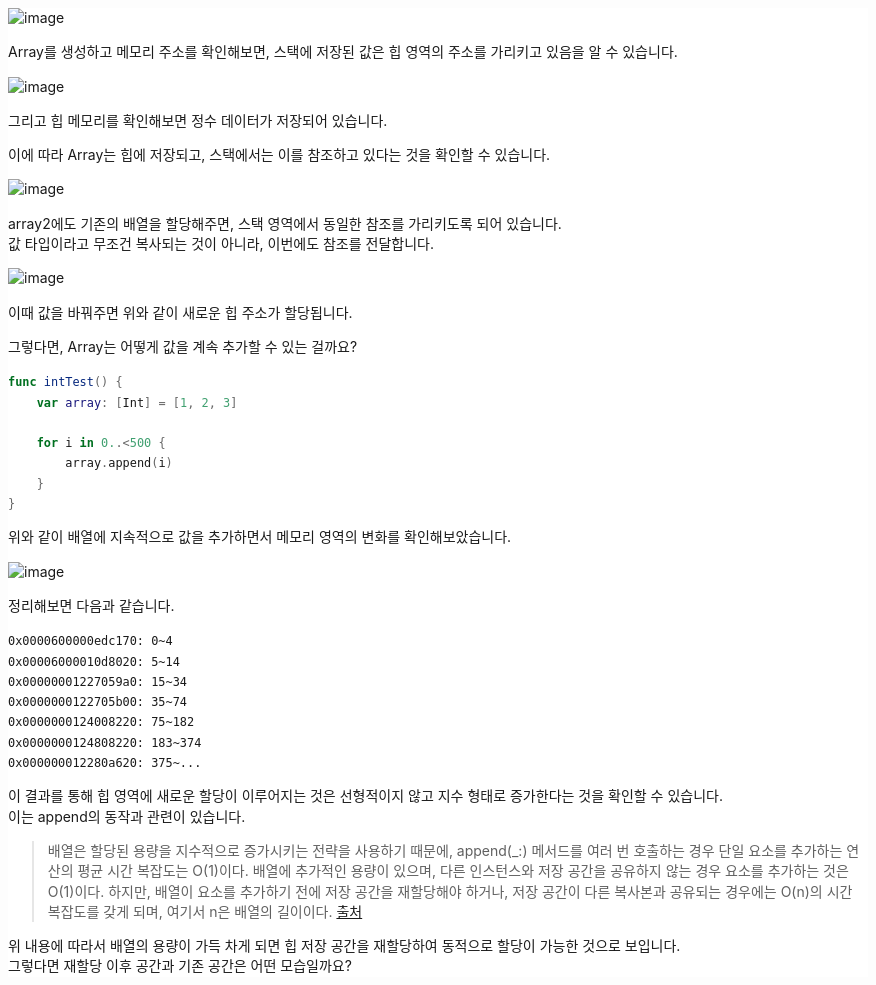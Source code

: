 ![image](https://github.com/user-attachments/assets/c4319a1e-6dcf-493d-bfe0-76aefd2b41f5)

Array를 생성하고 메모리 주소를 확인해보면, 스택에 저장된 값은 힙 영역의 주소를 가리키고 있음을 알 수 있습니다.<br>

![image](https://github.com/user-attachments/assets/bcf75f39-612f-41a4-9403-25ccbd6d0bf3)

그리고 힙 메모리를 확인해보면 정수 데이터가 저장되어 있습니다.<br>

이에 따라 Array는 힙에 저장되고, 스택에서는 이를 참조하고 있다는 것을 확인할 수 있습니다.<br>

![image](https://github.com/user-attachments/assets/8191e0a1-dfe1-4552-b631-72f6e31e59f3)

array2에도 기존의 배열을 할당해주면, 스택 영역에서 동일한 참조를 가리키도록 되어 있습니다.<br>
값 타입이라고 무조건 복사되는 것이 아니라, 이번에도 참조를 전달합니다.<br>

![image](https://github.com/user-attachments/assets/2b84dee9-52b2-4b04-b643-00036b8aa64e)

이때 값을 바꿔주면 위와 같이 새로운 힙 주소가 할당됩니다.<br>

그렇다면, Array는 어떻게 값을 계속 추가할 수 있는 걸까요?<br>

```swift
func intTest() {
    var array: [Int] = [1, 2, 3]
    
    for i in 0..<500 {
        array.append(i)
    }
}
```
위와 같이 배열에 지속적으로 값을 추가하면서 메모리 영역의 변화를 확인해보았습니다.<br>

![image](https://github.com/user-attachments/assets/1d5648d4-e67d-4fdd-96e3-40587f42c6bc)

정리해보면 다음과 같습니다.<br>

```
0x0000600000edc170: 0~4
0x00006000010d8020: 5~14
0x00000001227059a0: 15~34
0x0000000122705b00: 35~74
0x0000000124008220: 75~182
0x0000000124808220: 183~374
0x000000012280a620: 375~...
```

이 결과를 통해 힙 영역에 새로운 할당이 이루어지는 것은 선형적이지 않고 지수 형태로 증가한다는 것을 확인할 수 있습니다.<br>
이는 append의 동작과 관련이 있습니다. <br>

> 배열은 할당된 용량을 지수적으로 증가시키는 전략을 사용하기 때문에, append(_:) 메서드를 여러 번 호출하는 경우 단일 요소를 추가하는 연산의 평균 시간 복잡도는 O(1)이다. 배열에 추가적인 용량이 있으며, 다른 인스턴스와 저장 공간을 공유하지 않는 경우 요소를 추가하는 것은 O(1)이다. 하지만, 배열이 요소를 추가하기 전에 저장 공간을 재할당해야 하거나, 저장 공간이 다른 복사본과 공유되는 경우에는 O(n)의 시간 복잡도를 갖게 되며, 여기서 n은 배열의 길이이다.
[출처](https://developer.apple.com/documentation/swift/array/append(_:)-1ytnt)

위 내용에 따라서 배열의 용량이 가득 차게 되면 힙 저장 공간을 재할당하여 동적으로 할당이 가능한 것으로 보입니다.<br>
그렇다면 재할당 이후 공간과 기존 공간은 어떤 모습일까요?<br>
